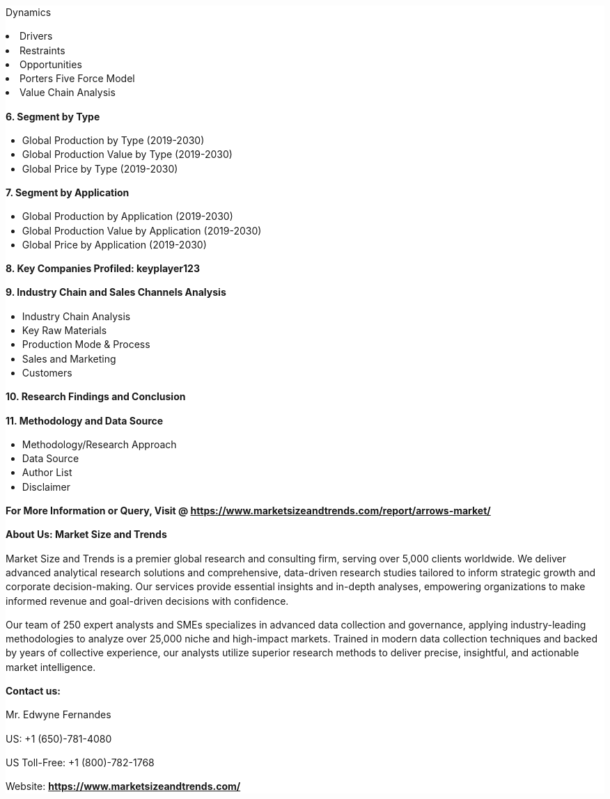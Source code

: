 Dynamics</li><li>Drivers</li><li>Restraints</li><li>Opportunities</li><li>Porters Five Force Model</li><li>Value Chain Analysis&nbsp;</li></ul><p><strong>6. Segment by Type</strong></p><ul><li>Global Production by Type (2019-2030)</li><li>Global Production Value by Type (2019-2030)</li><li>Global Price by Type (2019-2030)</li></ul><p><strong>7. Segment by Application</strong></p><ul><li>Global Production by Application (2019-2030)</li><li>Global Production Value by Application (2019-2030)</li><li>Global Price by Application (2019-2030)</li></ul><p><strong>8. Key Companies Profiled: keyplayer123</strong></p><p><strong>9. Industry Chain and Sales Channels Analysis</strong></p><ul><li>Industry Chain Analysis</li><li>Key Raw Materials</li><li>Production Mode &amp; Process</li><li>Sales and Marketing</li><li>Customers</li></ul><p><strong>10. Research Findings and Conclusion</strong></p><p><strong>11. Methodology and Data Source</strong></p><ul><li>Methodology/Research Approach</li><li>Data Source</li><li>Author List</li><li>Disclaimer</li></ul></p><p><strong>For More Information or Query, Visit @ <a href="https://www.marketsizeandtrends.com/report/arrows-market/">https://www.marketsizeandtrends.com/report/arrows-market/</a></strong></p><p><strong>About Us: Market Size and Trends</strong></p><p>Market Size and Trends is a premier global research and consulting firm, serving over 5,000 clients worldwide. We deliver advanced analytical research solutions and comprehensive, data-driven research studies tailored to inform strategic growth and corporate decision-making. Our services provide essential insights and in-depth analyses, empowering organizations to make informed revenue and goal-driven decisions with confidence.</p><p>Our team of 250 expert analysts and SMEs specializes in advanced data collection and governance, applying industry-leading methodologies to analyze over 25,000 niche and high-impact markets. Trained in modern data collection techniques and backed by years of collective experience, our analysts utilize superior research methods to deliver precise, insightful, and actionable market intelligence.</p><p><strong>Contact us:</strong></p><p>Mr. Edwyne Fernandes</p><p>US: +1 (650)-781-4080</p><p>US Toll-Free: +1 (800)-782-1768</p><p>Website: <strong><a href="https://www.marketsizeandtrends.com/">https://www.marketsizeandtrends.com/</a></strong></p>
